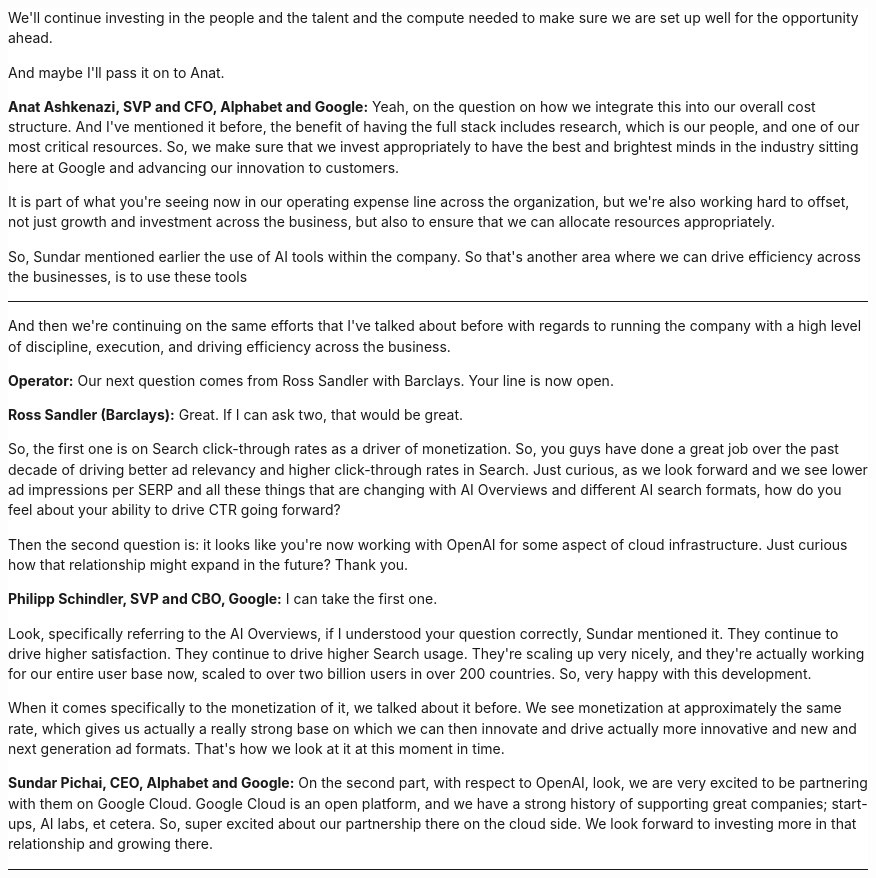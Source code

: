 We'll continue investing in the people and the talent and the compute needed to make sure we are set up well for the opportunity ahead.

And maybe I'll pass it on to Anat.

**Anat Ashkenazi, SVP and CFO, Alphabet and Google:** Yeah, on the question on how we integrate this into our overall cost structure. And I've mentioned it before, the benefit of having the full stack includes research, which is our people, and one of our most critical resources. So, we make sure that we invest appropriately to have the best and brightest minds in the industry sitting here at Google and advancing our innovation to customers.

It is part of what you're seeing now in our operating expense line across the organization, but we're also working hard to offset, not just growth and investment across the business, but also to ensure that we can allocate resources appropriately.

So, Sundar mentioned earlier the use of AI tools within the company. So that's another area where we can drive efficiency across the businesses, is to use these tools


---


And then we're continuing on the same efforts that I've talked about before with regards to running the company with a high level of discipline, execution, and driving efficiency across the business.

**Operator:** Our next question comes from Ross Sandler with Barclays. Your line is now open.

**Ross Sandler (Barclays):** Great. If I can ask two, that would be great.

So, the first one is on Search click-through rates as a driver of monetization. So, you guys have done a great job over the past decade of driving better ad relevancy and higher click-through rates in Search. Just curious, as we look forward and we see lower ad impressions per SERP and all these things that are changing with AI Overviews and different AI search formats, how do you feel about your ability to drive CTR going forward?

Then the second question is: it looks like you're now working with OpenAI for some aspect of cloud infrastructure. Just curious how that relationship might expand in the future? Thank you.

**Philipp Schindler, SVP and CBO, Google:** I can take the first one.

Look, specifically referring to the AI Overviews, if I understood your question correctly, Sundar mentioned it. They continue to drive higher satisfaction. They continue to drive higher Search usage. They're scaling up very nicely, and they're actually working for our entire user base now, scaled to over two billion users in over 200 countries. So, very happy with this development.

When it comes specifically to the monetization of it, we talked about it before. We see monetization at approximately the same rate, which gives us actually a really strong base on which we can then innovate and drive actually more innovative and new and next generation ad formats. That's how we look at it at this moment in time.

**Sundar Pichai, CEO, Alphabet and Google:** On the second part, with respect to OpenAI, look, we are very excited to be partnering with them on Google Cloud. Google Cloud is an open platform, and we have a strong history of supporting great companies; start-ups, AI labs, et cetera. So, super excited about our partnership there on the cloud side. We look forward to investing more in that relationship and growing there.


---
